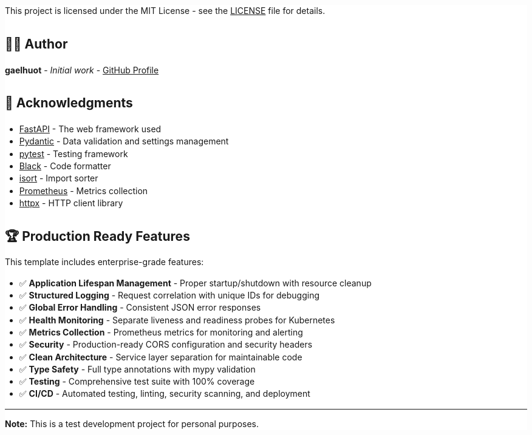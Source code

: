 This project is licensed under the MIT License - see the [LICENSE](LICENSE) file for details.

## 👨‍💻 Author

**gaelhuot** - *Initial work* - [GitHub Profile](https://github.com/gaelhuot)

## 🙏 Acknowledgments

- [FastAPI](https://fastapi.tiangolo.com/) - The web framework used
- [Pydantic](https://pydantic-docs.helpmanual.io/) - Data validation and settings management
- [pytest](https://pytest.org/) - Testing framework
- [Black](https://black.readthedocs.io/) - Code formatter
- [isort](https://pycqa.github.io/isort/) - Import sorter
- [Prometheus](https://prometheus.io/) - Metrics collection
- [httpx](https://www.python-httpx.org/) - HTTP client library

## 🏆 Production Ready Features

This template includes enterprise-grade features:

- ✅ **Application Lifespan Management** - Proper startup/shutdown with resource cleanup
- ✅ **Structured Logging** - Request correlation with unique IDs for debugging
- ✅ **Global Error Handling** - Consistent JSON error responses
- ✅ **Health Monitoring** - Separate liveness and readiness probes for Kubernetes
- ✅ **Metrics Collection** - Prometheus metrics for monitoring and alerting
- ✅ **Security** - Production-ready CORS configuration and security headers
- ✅ **Clean Architecture** - Service layer separation for maintainable code
- ✅ **Type Safety** - Full type annotations with mypy validation
- ✅ **Testing** - Comprehensive test suite with 100% coverage
- ✅ **CI/CD** - Automated testing, linting, security scanning, and deployment

---

**Note:** This is a test development project for personal purposes.
